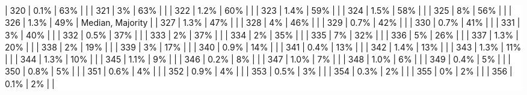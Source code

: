 | 320 | 0.1% | 63% |  |
| 321 | 3% | 63% |  |
| 322 | 1.2% | 60% |  |
| 323 | 1.4% | 59% |  |
| 324 | 1.5% | 58% |  |
| 325 | 8% | 56% |  |
| 326 | 1.3% | 49% | Median, Majority |
| 327 | 1.3% | 47% |  |
| 328 | 4% | 46% |  |
| 329 | 0.7% | 42% |  |
| 330 | 0.7% | 41% |  |
| 331 | 3% | 40% |  |
| 332 | 0.5% | 37% |  |
| 333 | 2% | 37% |  |
| 334 | 2% | 35% |  |
| 335 | 7% | 32% |  |
| 336 | 5% | 26% |  |
| 337 | 1.3% | 20% |  |
| 338 | 2% | 19% |  |
| 339 | 3% | 17% |  |
| 340 | 0.9% | 14% |  |
| 341 | 0.4% | 13% |  |
| 342 | 1.4% | 13% |  |
| 343 | 1.3% | 11% |  |
| 344 | 1.3% | 10% |  |
| 345 | 1.1% | 9% |  |
| 346 | 0.2% | 8% |  |
| 347 | 1.0% | 7% |  |
| 348 | 1.0% | 6% |  |
| 349 | 0.4% | 5% |  |
| 350 | 0.8% | 5% |  |
| 351 | 0.6% | 4% |  |
| 352 | 0.9% | 4% |  |
| 353 | 0.5% | 3% |  |
| 354 | 0.3% | 2% |  |
| 355 | 0% | 2% |  |
| 356 | 0.1% | 2% |  |